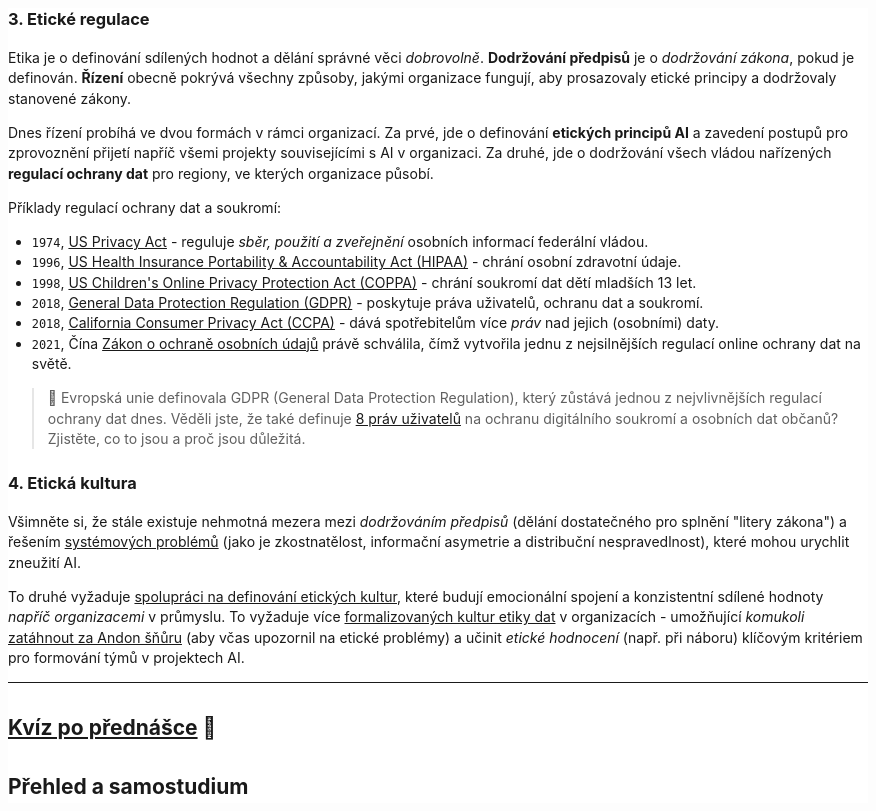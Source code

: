 ### 3. Etické regulace

Etika je o definování sdílených hodnot a dělání správné věci _dobrovolně_. **Dodržování předpisů** je o _dodržování zákona_, pokud je definován. **Řízení** obecně pokrývá všechny způsoby, jakými organizace fungují, aby prosazovaly etické principy a dodržovaly stanovené zákony.

Dnes řízení probíhá ve dvou formách v rámci organizací. Za prvé, jde o definování **etických principů AI** a zavedení postupů pro zprovoznění přijetí napříč všemi projekty souvisejícími s AI v organizaci. Za druhé, jde o dodržování všech vládou nařízených **regulací ochrany dat** pro regiony, ve kterých organizace působí.

Příklady regulací ochrany dat a soukromí:

* `1974`, [US Privacy Act](https://www.justice.gov/opcl/privacy-act-1974) - reguluje _sběr, použití a zveřejnění_ osobních informací federální vládou.
* `1996`, [US Health Insurance Portability & Accountability Act (HIPAA)](https://www.cdc.gov/phlp/publications/topic/hipaa.html) - chrání osobní zdravotní údaje.
* `1998`, [US Children's Online Privacy Protection Act (COPPA)](https://www.ftc.gov/enforcement/rules/rulemaking-regulatory-reform-proceedings/childrens-online-privacy-protection-rule) - chrání soukromí dat dětí mladších 13 let.
* `2018`, [General Data Protection Regulation (GDPR)](https://gdpr-info.eu/) - poskytuje práva uživatelů, ochranu dat a soukromí.
* `2018`, [California Consumer Privacy Act (CCPA)](https://www.oag.ca.gov/privacy/ccpa) - dává spotřebitelům více _práv_ nad jejich (osobními) daty.
* `2021`, Čína [Zákon o ochraně osobních údajů](https://www.reuters.com/world/china/china-passes-new-personal-data-privacy-law-take-effect-nov-1-2021-08-20/) právě schválila, čímž vytvořila jednu z nejsilnějších regulací online ochrany dat na světě.

> 🚨 Evropská unie definovala GDPR (General Data Protection Regulation), který zůstává jednou z nejvlivnějších regulací ochrany dat dnes. Věděli jste, že také definuje [8 práv uživatelů](https://www.freeprivacypolicy.com/blog/8-user-rights-gdpr) na ochranu digitálního soukromí a osobních dat občanů? Zjistěte, co to jsou a proč jsou důležitá.

### 4. Etická kultura

Všimněte si, že stále existuje nehmotná mezera mezi _dodržováním předpisů_ (dělání dostatečného pro splnění "litery zákona") a řešením [systémových problémů](https://www.coursera.org/learn/data-science-ethics/home/week/4) (jako je zkostnatělost, informační asymetrie a distribuční nespravedlnost), které mohou urychlit zneužití AI.

To druhé vyžaduje [spolupráci na definování etických kultur](https://towardsdatascience.com/why-ai-ethics-requires-a-culture-driven-approach-26f451afa29f), které budují emocionální spojení a konzistentní sdílené hodnoty _napříč organizacemi_ v průmyslu. To vyžaduje více [formalizovaných kultur etiky dat](https://www.codeforamerica.org/news/formalizing-an-ethical-data-culture/) v organizacích - umožňující _komukoli_ [zatáhnout za Andon šňůru](https://en.wikipedia.org/wiki/Andon_(manufacturing)) (aby včas upozornil na etické problémy) a učinit _etické hodnocení_ (např. při náboru) klíčovým kritériem pro formování týmů v projektech AI.

---
## [Kvíz po přednášce](https://ff-quizzes.netlify.app/en/ds/quiz/3) 🎯
## Přehled a samostudium
